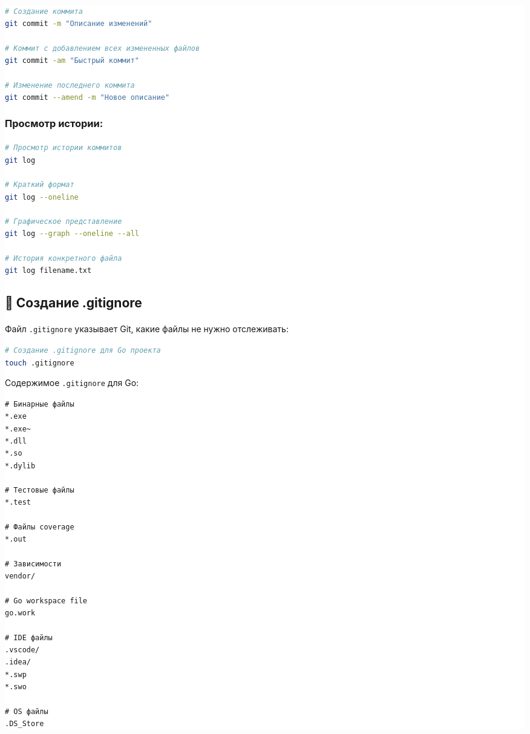 ```bash
# Создание коммита
git commit -m "Описание изменений"

# Коммит с добавлением всех измененных файлов
git commit -am "Быстрый коммит"

# Изменение последнего коммита
git commit --amend -m "Новое описание"
```

### Просмотр истории:

```bash
# Просмотр истории коммитов
git log

# Краткий формат
git log --oneline

# Графическое представление
git log --graph --oneline --all

# История конкретного файла
git log filename.txt
```

## 📝 Создание .gitignore

Файл `.gitignore` указывает Git, какие файлы не нужно отслеживать:

```bash
# Создание .gitignore для Go проекта
touch .gitignore
```

Содержимое `.gitignore` для Go:

```gitignore
# Бинарные файлы
*.exe
*.exe~
*.dll
*.so
*.dylib

# Тестовые файлы
*.test

# Файлы coverage
*.out

# Зависимости
vendor/

# Go workspace file
go.work

# IDE файлы
.vscode/
.idea/
*.swp
*.swo

# OS файлы
.DS_Store
```